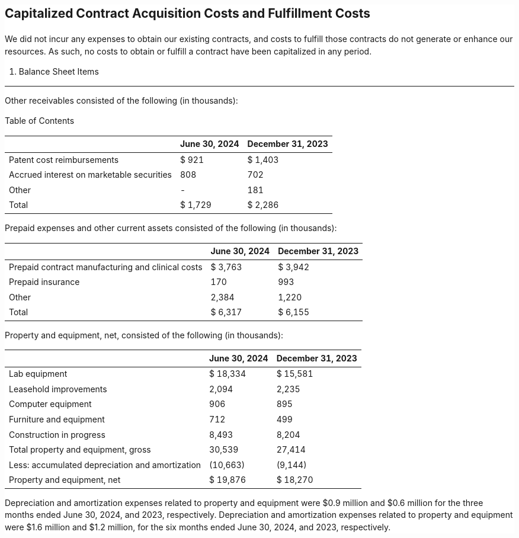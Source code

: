 Capitalized Contract Acquisition Costs and Fulfillment Costs
------------------------------------------------------------

We did not incur any expenses to obtain our existing contracts, and costs to fulfill those contracts do not generate or enhance our resources. As such, no costs to obtain or fulfill a contract have been capitalized in any period.

1. Balance Sheet Items

---

Other receivables consisted of the following (in thousands):

Table of Contents

| | June 30, 2024 | December 31, 2023 |
| --- | --- | --- |
| Patent cost reimbursements | $ 921 | $ 1,403 |
| Accrued interest on marketable securities | 808 | 702 |
| Other | - | 181 |
| Total | $ 1,729 | $ 2,286 |

Prepaid expenses and other current assets consisted of the following (in thousands):

| | June 30, 2024 | December 31, 2023 |
| --- | --- | --- |
| Prepaid contract manufacturing and clinical costs | $ 3,763 | $ 3,942 |
| Prepaid insurance | 170 | 993 |
| Other | 2,384 | 1,220 |
| Total | $ 6,317 | $ 6,155 |

Property and equipment, net, consisted of the following (in thousands):

| | June 30, 2024 | December 31, 2023 |
| --- | --- | --- |
| Lab equipment | $ 18,334 | $ 15,581 |
| Leasehold improvements | 2,094 | 2,235 |
| Computer equipment | 906 | 895 |
| Furniture and equipment | 712 | 499 |
| Construction in progress | 8,493 | 8,204 |
| Total property and equipment, gross | 30,539 | 27,414 |
| Less: accumulated depreciation and amortization | (10,663) | (9,144) |
| Property and equipment, net | $ 19,876 | $ 18,270 |

Depreciation and amortization expenses related to property and equipment were $0.9 million and $0.6 million for the three months ended June 30, 2024, and 2023, respectively. Depreciation and amortization expenses related to property and equipment were $1.6 million and $1.2 million, for the six months ended June 30, 2024, and 2023, respectively.
